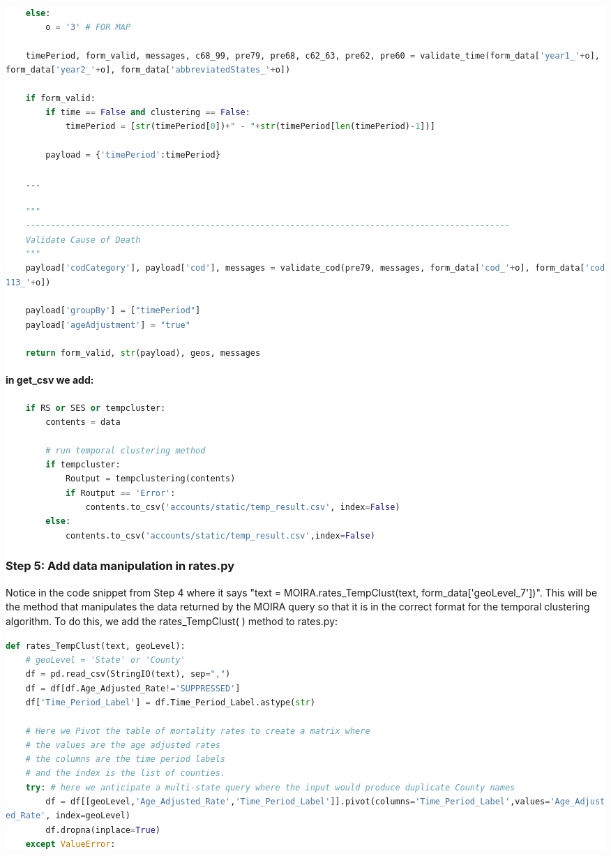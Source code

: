 ```python
    else:
        o = '3' # FOR MAP
        
    timePeriod, form_valid, messages, c68_99, pre79, pre68, c62_63, pre62, pre60 = validate_time(form_data['year1_'+o], form_data['year2_'+o], form_data['abbreviatedStates_'+o])
    
    if form_valid:
        if time == False and clustering == False:
            timePeriod = [str(timePeriod[0])+" - "+str(timePeriod[len(timePeriod)-1])]
        
        payload = {'timePeriod':timePeriod}
    
    ...
    
    """
    -------------------------------------------------------------------------------------------------
    Validate Cause of Death
    """
    payload['codCategory'], payload['cod'], messages = validate_cod(pre79, messages, form_data['cod_'+o], form_data['cod113_'+o])
        
    payload['groupBy'] = ["timePeriod"]
    payload['ageAdjustment'] = "true"    

    return form_valid, str(payload), geos, messages
```
#### in get_csv we add:
```python
    if RS or SES or tempcluster:
        contents = data
        
        # run temporal clustering method
        if tempcluster:
            Routput = tempclustering(contents)
            if Routput == 'Error':
                contents.to_csv('accounts/static/temp_result.csv', index=False)
        else:
            contents.to_csv('accounts/static/temp_result.csv',index=False)
```
### Step 5: Add data manipulation in rates.py
Notice in the code snippet from Step 4 where it says "text = MOIRA.rates_TempClust(text, form_data['geoLevel_7'])". This will be the method that manipulates the data returned by the MOIRA query so that it is in the correct format for the temporal clustering algorithm. To do this, we add the rates_TempClust( ) method to rates.py:
```python
def rates_TempClust(text, geoLevel):
    # geoLevel = 'State' or 'County'
    df = pd.read_csv(StringIO(text), sep=",")
    df = df[df.Age_Adjusted_Rate!='SUPPRESSED']
    df['Time_Period_Label'] = df.Time_Period_Label.astype(str)
    
    # Here we Pivot the table of mortality rates to create a matrix where
    # the values are the age adjusted rates
    # the columns are the time period labels
    # and the index is the list of counties.
    try: # here we anticipate a multi-state query where the input would produce duplicate County names
        df = df[[geoLevel,'Age_Adjusted_Rate','Time_Period_Label']].pivot(columns='Time_Period_Label',values='Age_Adjusted_Rate', index=geoLevel)
        df.dropna(inplace=True)
    except ValueError:
```